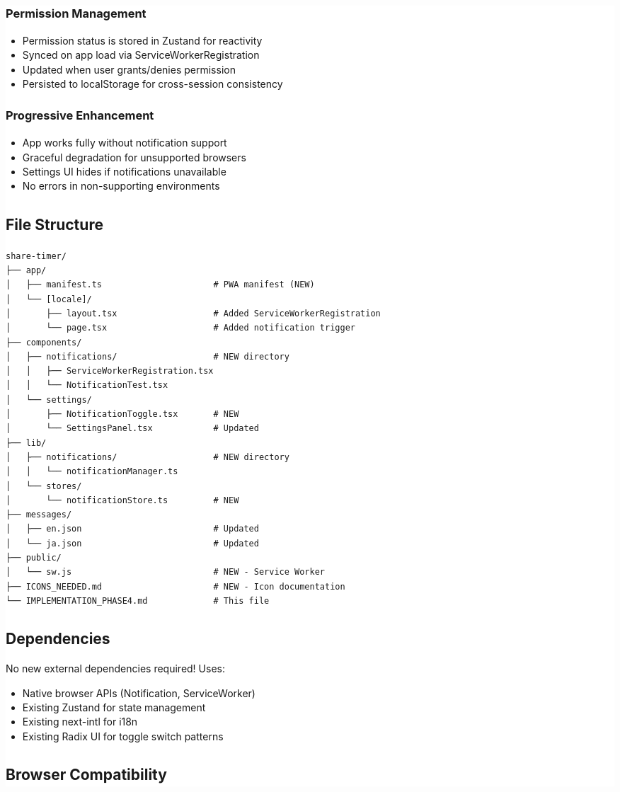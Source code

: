 ### Permission Management
- Permission status is stored in Zustand for reactivity
- Synced on app load via ServiceWorkerRegistration
- Updated when user grants/denies permission
- Persisted to localStorage for cross-session consistency

### Progressive Enhancement
- App works fully without notification support
- Graceful degradation for unsupported browsers
- Settings UI hides if notifications unavailable
- No errors in non-supporting environments

## File Structure

```
share-timer/
├── app/
│   ├── manifest.ts                      # PWA manifest (NEW)
│   └── [locale]/
│       ├── layout.tsx                   # Added ServiceWorkerRegistration
│       └── page.tsx                     # Added notification trigger
├── components/
│   ├── notifications/                   # NEW directory
│   │   ├── ServiceWorkerRegistration.tsx
│   │   └── NotificationTest.tsx
│   └── settings/
│       ├── NotificationToggle.tsx       # NEW
│       └── SettingsPanel.tsx            # Updated
├── lib/
│   ├── notifications/                   # NEW directory
│   │   └── notificationManager.ts
│   └── stores/
│       └── notificationStore.ts         # NEW
├── messages/
│   ├── en.json                          # Updated
│   └── ja.json                          # Updated
├── public/
│   └── sw.js                            # NEW - Service Worker
├── ICONS_NEEDED.md                      # NEW - Icon documentation
└── IMPLEMENTATION_PHASE4.md             # This file
```

## Dependencies
No new external dependencies required! Uses:
- Native browser APIs (Notification, ServiceWorker)
- Existing Zustand for state management
- Existing next-intl for i18n
- Existing Radix UI for toggle switch patterns

## Browser Compatibility
